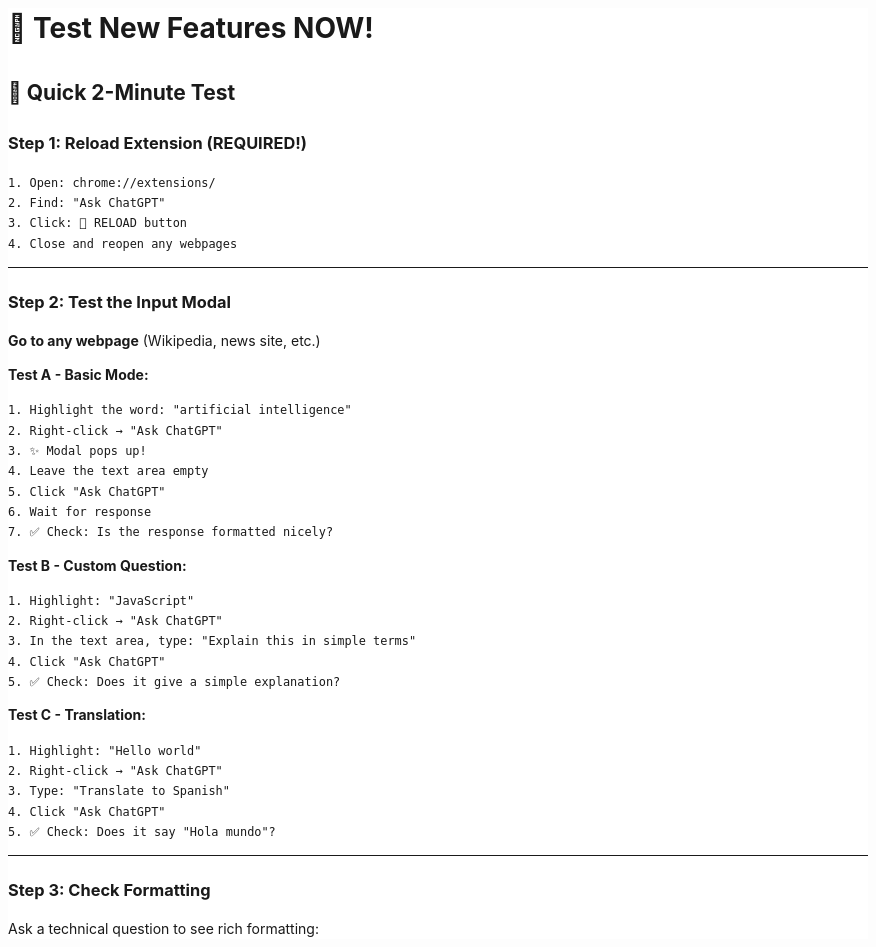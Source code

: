 # 🧪 Test New Features NOW!

## 🚀 Quick 2-Minute Test

### Step 1: Reload Extension (REQUIRED!)
```
1. Open: chrome://extensions/
2. Find: "Ask ChatGPT"
3. Click: 🔄 RELOAD button
4. Close and reopen any webpages
```

---

### Step 2: Test the Input Modal

**Go to any webpage** (Wikipedia, news site, etc.)

**Test A - Basic Mode:**
```
1. Highlight the word: "artificial intelligence"
2. Right-click → "Ask ChatGPT"
3. ✨ Modal pops up!
4. Leave the text area empty
5. Click "Ask ChatGPT"
6. Wait for response
7. ✅ Check: Is the response formatted nicely?
```

**Test B - Custom Question:**
```
1. Highlight: "JavaScript"
2. Right-click → "Ask ChatGPT"
3. In the text area, type: "Explain this in simple terms"
4. Click "Ask ChatGPT"
5. ✅ Check: Does it give a simple explanation?
```

**Test C - Translation:**
```
1. Highlight: "Hello world"
2. Right-click → "Ask ChatGPT"
3. Type: "Translate to Spanish"
4. Click "Ask ChatGPT"
5. ✅ Check: Does it say "Hola mundo"?
```

---

### Step 3: Check Formatting

Ask a technical question to see rich formatting:
